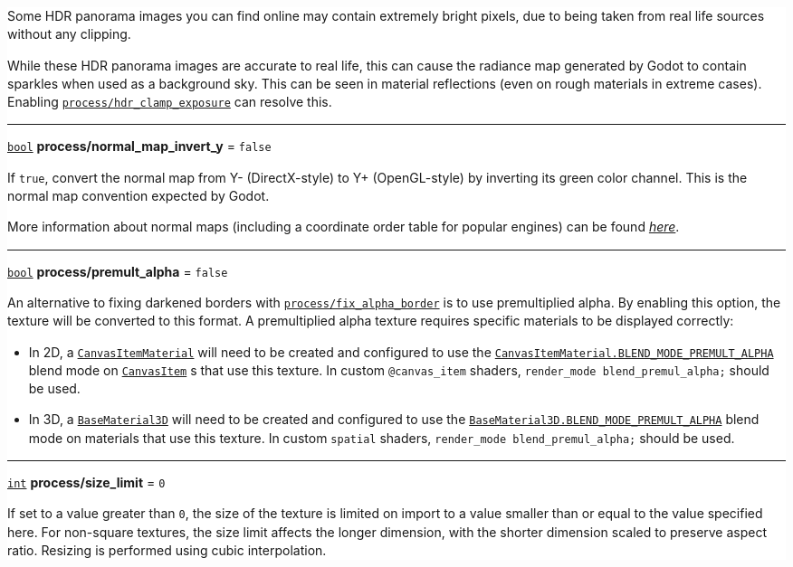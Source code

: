 Some HDR panorama images you can find online may contain extremely bright pixels, due to being taken from real life sources without any clipping.

While these HDR panorama images are accurate to real life, this can cause the radiance map generated by Godot to contain sparkles when used as a background sky. This can be seen in material reflections (even on rough materials in extreme cases). Enabling [`process/hdr_clamp_exposure`](class_resourceimportertexture.md#class_resourceimportertexture_property_process/hdr_clamp_exposure) can resolve this.



---

<div id="_class_resourceimportertexture_property_process/normal_map_invert_y"></div>

[`bool`](class_bool.md) **process/normal_map_invert_y** = ``false`` <div id="class_resourceimportertexture_property_process/normal_map_invert_y"></div>

If `true`, convert the normal map from Y- (DirectX-style) to Y+ (OpenGL-style) by inverting its green color channel. This is the normal map convention expected by Godot.

More information about normal maps (including a coordinate order table for popular engines) can be found [*here*](http://wiki.polycount.com/wiki/Normal_Map_Technical_Details).



---

<div id="_class_resourceimportertexture_property_process/premult_alpha"></div>

[`bool`](class_bool.md) **process/premult_alpha** = ``false`` <div id="class_resourceimportertexture_property_process/premult_alpha"></div>

An alternative to fixing darkened borders with [`process/fix_alpha_border`](class_resourceimportertexture.md#class_resourceimportertexture_property_process/fix_alpha_border) is to use premultiplied alpha. By enabling this option, the texture will be converted to this format. A premultiplied alpha texture requires specific materials to be displayed correctly:

- In 2D, a [`CanvasItemMaterial`](class_canvasitemmaterial.md) will need to be created and configured to use the [`CanvasItemMaterial.BLEND_MODE_PREMULT_ALPHA`](class_canvasitemmaterial.md#class_canvasitemmaterial_constant_blend_mode_premult_alpha) blend mode on [`CanvasItem`](class_canvasitem.md) s that use this texture. In custom `@canvas_item` shaders, `render_mode blend_premul_alpha;` should be used.

- In 3D, a [`BaseMaterial3D`](class_basematerial3d.md) will need to be created and configured to use the [`BaseMaterial3D.BLEND_MODE_PREMULT_ALPHA`](class_basematerial3d.md#class_basematerial3d_constant_blend_mode_premult_alpha) blend mode on materials that use this texture. In custom `spatial` shaders, `render_mode blend_premul_alpha;` should be used.



---

<div id="_class_resourceimportertexture_property_process/size_limit"></div>

[`int`](class_int.md) **process/size_limit** = ``0`` <div id="class_resourceimportertexture_property_process/size_limit"></div>

If set to a value greater than `0`, the size of the texture is limited on import to a value smaller than or equal to the value specified here. For non-square textures, the size limit affects the longer dimension, with the shorter dimension scaled to preserve aspect ratio. Resizing is performed using cubic interpolation.
